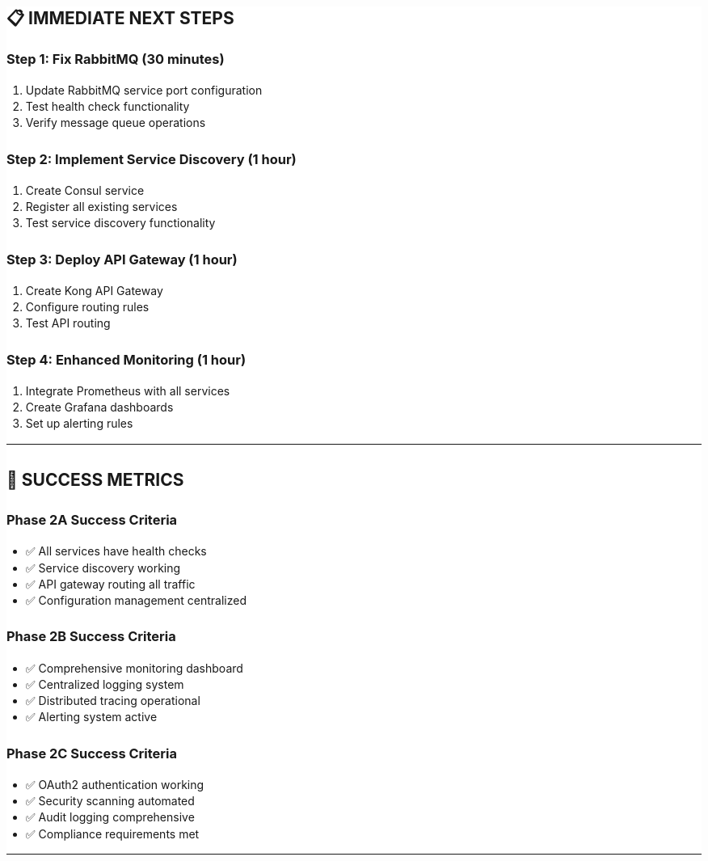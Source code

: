 ## 📋 **IMMEDIATE NEXT STEPS**

### **Step 1: Fix RabbitMQ (30 minutes)**

1. Update RabbitMQ service port configuration
2. Test health check functionality
3. Verify message queue operations

### **Step 2: Implement Service Discovery (1 hour)**

1. Create Consul service
2. Register all existing services
3. Test service discovery functionality

### **Step 3: Deploy API Gateway (1 hour)**

1. Create Kong API Gateway
2. Configure routing rules
3. Test API routing

### **Step 4: Enhanced Monitoring (1 hour)**

1. Integrate Prometheus with all services
2. Create Grafana dashboards
3. Set up alerting rules

---

## 🎯 **SUCCESS METRICS**

### **Phase 2A Success Criteria**

- ✅ All services have health checks
- ✅ Service discovery working
- ✅ API gateway routing all traffic
- ✅ Configuration management centralized

### **Phase 2B Success Criteria**

- ✅ Comprehensive monitoring dashboard
- ✅ Centralized logging system
- ✅ Distributed tracing operational
- ✅ Alerting system active

### **Phase 2C Success Criteria**

- ✅ OAuth2 authentication working
- ✅ Security scanning automated
- ✅ Audit logging comprehensive
- ✅ Compliance requirements met

---